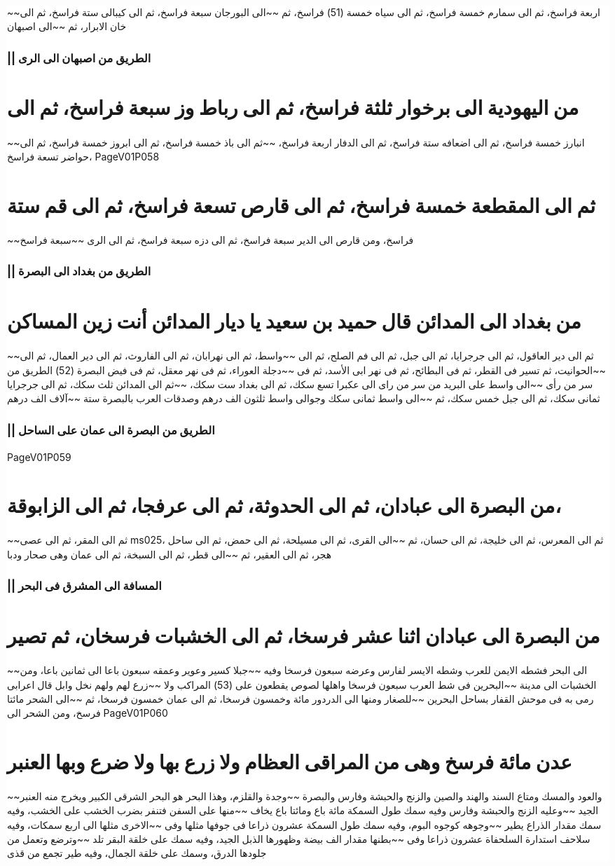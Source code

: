 ~~اربعة فراسخ، ثم الى سمارم خمسة فراسخ، ثم الى سياه خمسة (51) فراسخ، ثم
~~الى البورجان سبعة فراسخ، ثم الى كيبالى ستة فراسخ، ثم الى خان الابرار، ثم
~~الى اصبهان
### || الطريق من اصبهان الى الرى
# من اليهودية الى برخوار ثلثة فراسخ، ثم الى رباط وز سبعة فراسخ، ثم الى
~~انبارز خمسة فراسخ، ثم الى اضعافه ستة فراسخ، ثم الى الدفار اربعة فراسخ،
~~ثم الى باذ خمسة فراسخ، ثم الى ابروز خمسة فراسخ، ثم الى حواضر تسعة فراسخ،
PageV01P058
# ثم الى المقطعة خمسة فراسخ، ثم الى قارص تسعة فراسخ، ثم الى قم ستة
~~فراسخ، ومن قارص الى الدير سبعة فراسخ، ثم الى دزه سبعة فراسخ، ثم الى الرى
~~سبعة فراسخ
### || الطريق من بغداد الى البصرة
# من بغداد الى المدائن قال حميد بن سعيد يا ديار المدائن أنت زين المساكن
~~ثم الى دير العاقول، ثم الى جرجرايا، ثم الى جبل، ثم الى فم الصلح، ثم الى
~~واسط، ثم الى نهرابان، ثم الى الفاروث، ثم الى دير العمال، ثم الى
~~الحوانيت، ثم تسير فى القطر، ثم فى البطائح، ثم فى نهر ابى الأسد، ثم فى
~~دجلة العوراء، ثم فى نهر معقل، ثم فى فيض البصرة (52) الطريق من سر من رأى
~~الى واسط على البريد من سر من راى الى عكبرا تسع سكك، ثم الى بغداد ست سكك،
~~ثم الى المدائن ثلث سكك، ثم الى جرجرايا ثمانى سكك، ثم الى جبل خمس سكك، ثم
~~الى واسط ثمانى سكك وجوالى واسط ثلثون الف درهم وصدقات العرب بالبصرة ستة
~~آلاف الف درهم
### || الطريق من البصرة الى عمان على الساحل
PageV01P059
# من البصرة الى عبادان، ثم الى الحدوثة، ثم الى عرفجا، ثم الى الزابوقة،
~~ثم الى المقر، ثم الى عصى ms025، ثم الى المعرس، ثم الى خليجة، ثم الى حسان، ثم
~~الى القرى، ثم الى مسيلحة، ثم الى حمض، ثم الى ساحل هجر، ثم الى العقير، ثم
~~الى قطر، ثم الى السبخة، ثم الى عمان وهى صحار ودبا
### || المسافة الى المشرق فى البحر
# من البصرة الى عبادان اثنا عشر فرسخا، ثم الى الخشبات فرسخان، ثم تصير
~~الى البحر فشطه الايمن للعرب وشطه الايسر لفارس وعرضه سبعون فرسخا وفيه
~~جبلا كسير وعوير وعمقه سبعون باعا الى ثمانين باعا، ومن الخشبات الى مدينة
~~البحرين فى شط العرب سبعون فرسخا واهلها لصوص يقطعون على (53) المراكب ولا
~~زرع لهم ولهم نخل وابل قال اعرابى رمى به فى موحش القفار بساحل البحرين
~~للصغار ومنها الى الدردور مائة وخمسون فرسخا، ثم الى عمان خمسون فرسخا، ثم
~~الى الشحر مائتا فرسخ، ومن الشحر الى
PageV01P060
# عدن مائة فرسخ وهى من المراقى العظام ولا زرع بها ولا ضرع وبها العنبر
~~والعود والمسك ومتاع السند والهند والصين والزنج والحبشة وفارس والبصرة
~~وجدة والقلزم، وهذا البحر هو البحر الشرقى الكبير ويخرج منه العنبر الجيد
~~وعليه الزنج والحبشة وفارس وفيه سمك طول السمكة مائة باع ومائتا باع يخاف
~~منها على السفن فتنفر بضرب الخشب على الخشب، وفيه سمك مقدار الذراع يطير
~~وجوهه كوجوه البوم، وفيه سمك طول السمكة عشرون ذراعا فى جوفها مثلها وفى
~~الاخرى مثلها الى اربع سمكات، وفيه سلاحف استدارة السلحفاة عشرون ذراعا وفى
~~بطنها مقدار الف بيضة وظهورها الذبل الجيد، وفيه سمك على خلقة البقر تلد
~~وترضع وتعمل من جلودها الدرق، وسمك على خلقة الجمال، وفيه طير تجمع من قذى